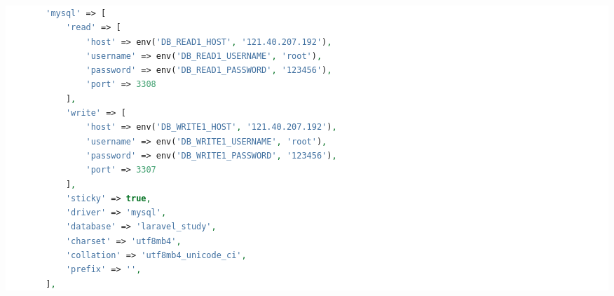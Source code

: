 ```php
        'mysql' => [
            'read' => [
                'host' => env('DB_READ1_HOST', '121.40.207.192'),
                'username' => env('DB_READ1_USERNAME', 'root'),
                'password' => env('DB_READ1_PASSWORD', '123456'),
                'port' => 3308
            ],
            'write' => [
                'host' => env('DB_WRITE1_HOST', '121.40.207.192'),
                'username' => env('DB_WRITE1_USERNAME', 'root'),
                'password' => env('DB_WRITE1_PASSWORD', '123456'),
                'port' => 3307
            ],
            'sticky' => true,
            'driver' => 'mysql',
            'database' => 'laravel_study',
            'charset' => 'utf8mb4',
            'collation' => 'utf8mb4_unicode_ci',
            'prefix' => '',
        ],
```

